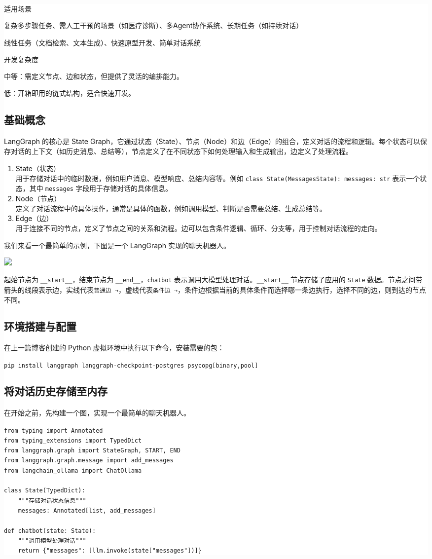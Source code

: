 适用场景

复杂多步骤任务、需人工干预的场景（如医疗诊断）、多Agent协作系统、长期任务（如持续对话）

线性任务（文档检索、文本生成）、快速原型开发、简单对话系统

开发复杂度

中等：需定义节点、边和状态，但提供了灵活的编排能力。

低：开箱即用的链式结构，适合快速开发。

基础概念
----

LangGraph 的核心是 State Graph，它通过状态（State）、节点（Node）和边（Edge）的组合，定义对话的流程和逻辑。每个状态可以保存对话的上下文（如历史消息、总结等），节点定义了在不同状态下如何处理输入和生成输出，边定义了处理流程。

1.  State（状态）  
    用于存储对话中的临时数据，例如用户消息、模型响应、总结内容等。例如 `class State(MessagesState): messages: str` 表示一个状态，其中 `messages` 字段用于存储对话的具体信息。
2.  Node（节点）  
    定义了对话流程中的具体操作，通常是具体的函数，例如调用模型、判断是否需要总结、生成总结等。
3.  Edge（边）  
    用于连接不同的节点，定义了节点之间的关系和流程。边可以包含条件逻辑、循环、分支等，用于控制对话流程的走向。

我们来看一个最简单的示例，下图是一个 LangGraph 实现的聊天机器人。

![](https://img2024.cnblogs.com/blog/1085877/202503/1085877-20250325145646976-185638227.png)

起始节点为 `__start__`，结束节点为 `__end__`，`chatbot` 表示调用大模型处理对话。`__start__` 节点存储了应用的 `State` 数据。节点之间带箭头的线段表示边，实线代表`普通边 →`，虚线代表`条件边 ⇢`，条件边根据当前的具体条件而选择哪一条边执行，选择不同的边，则到达的节点不同。

环境搭建与配置
-------

在上一篇博客创建的 Python 虚拟环境中执行以下命令，安装需要的包：

    pip install langgraph langgraph-checkpoint-postgres psycopg[binary,pool]
    

将对话历史存储至内存
----------

在开始之前，先构建一个图，实现一个最简单的聊天机器人。

    from typing import Annotated
    from typing_extensions import TypedDict
    from langgraph.graph import StateGraph, START, END
    from langgraph.graph.message import add_messages
    from langchain_ollama import ChatOllama
    
    class State(TypedDict):
        """存储对话状态信息"""
        messages: Annotated[list, add_messages]
    
    def chatbot(state: State):
        """调用模型处理对话"""
        return {"messages": [llm.invoke(state["messages"])]}
    